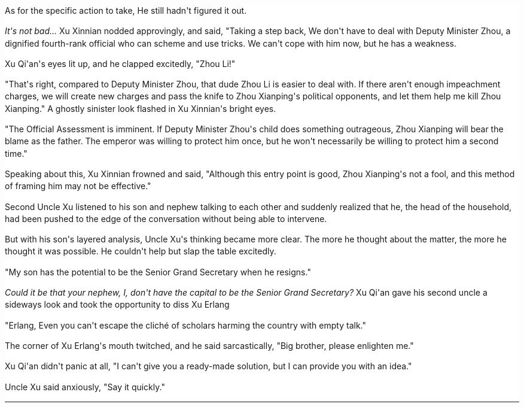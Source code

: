 As for the specific action to take, He still hadn't figured it out.

*It's not bad...* Xu Xinnian nodded approvingly, and said, "Taking a step back, We don't have to deal with Deputy Minister Zhou, a dignified fourth-rank official who can scheme and use tricks. We can't cope with him now, but he has a weakness.

Xu Qi'an's eyes lit up, and he clapped excitedly, "Zhou Li!"

"That's right, compared to Deputy Minister Zhou, that dude Zhou Li is easier to deal with. If there aren't enough impeachment charges, we will create new charges and pass the knife to Zhou Xianping's political opponents, and let them help me kill Zhou Xianping." A ghostly sinister look flashed in Xu Xinnian's bright eyes.

"The Official Assessment is imminent. If Deputy Minister Zhou's child does something outrageous, Zhou Xianping will bear the blame as the father. The emperor was willing to protect him once, but he won't necessarily be willing to protect him a second time."

Speaking about this, Xu Xinnian frowned and said, "Although this entry point is good, Zhou Xianping's not a fool, and this method of framing him may not be effective."

Second Uncle Xu listened to his son and nephew talking to each other and suddenly realized that he, the head of the household, had been pushed to the edge of the conversation without being able to intervene.

But with his son's layered analysis, Uncle Xu's thinking became more clear. The more he thought about the matter, the more he thought it was possible. He couldn't help but slap the table excitedly.

"My son has the potential to be the Senior Grand Secretary when he resigns."

*Could it be that your nephew, I, don't have the capital to be the Senior Grand Secretary?* Xu Qi'an gave his second uncle a sideways look and took the opportunity to diss Xu Erlang

"Erlang, Even you can't escape the cliché of scholars harming the country with empty talk."

The corner of Xu Erlang's mouth twitched, and he said sarcastically, "Big brother, please enlighten me."

Xu Qi'an didn't panic at all, "I can't give you a ready-made solution, but I can provide you with an idea."

Uncle Xu said anxiously, "Say it quickly."

---

[^1]: The highest scorer in the civil service exams    
    